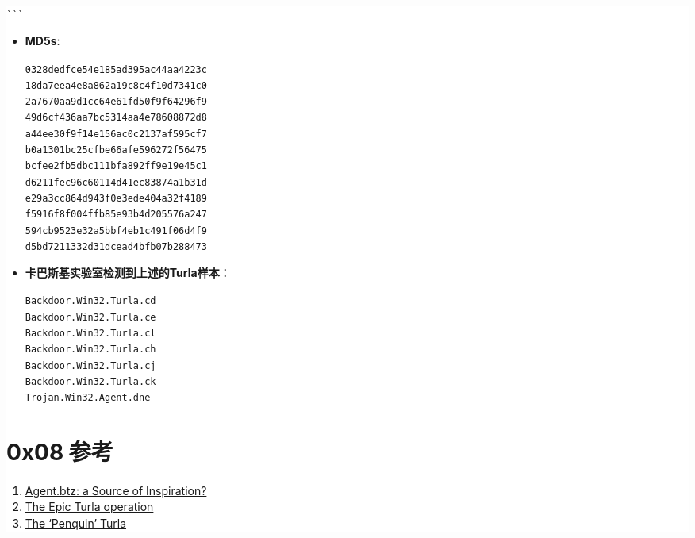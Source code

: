     ```
*   **MD5s**:
    
    ```
    0328dedfce54e185ad395ac44aa4223c
    18da7eea4e8a862a19c8c4f10d7341c0
    2a7670aa9d1cc64e61fd50f9f64296f9
    49d6cf436aa7bc5314aa4e78608872d8
    a44ee30f9f14e156ac0c2137af595cf7
    b0a1301bc25cfbe66afe596272f56475
    bcfee2fb5dbc111bfa892ff9e19e45c1
    d6211fec96c60114d41ec83874a1b31d
    e29a3cc864d943f0e3ede404a32f4189
    f5916f8f004ffb85e93b4d205576a247
    594cb9523e32a5bbf4eb1c491f06d4f9
    d5bd7211332d31dcead4bfb07b288473
    
    ```
*   **卡巴斯基实验室检测到上述的Turla样本**：
    
    ```
    Backdoor.Win32.Turla.cd
    Backdoor.Win32.Turla.ce
    Backdoor.Win32.Turla.cl
    Backdoor.Win32.Turla.ch
    Backdoor.Win32.Turla.cj
    Backdoor.Win32.Turla.ck
    Trojan.Win32.Agent.dne
    
    ```

0x08 参考
=====

1.  [Agent.btz: a Source of Inspiration?](https://securelist.com/blog/virus-watch/58551/agent-btz-a-source-of-inspiration/)
2.  [The Epic Turla operation](https://securelist.com/analysis/publications/65545/the-epic-turla-operation/)
3.  [The ‘Penquin’ Turla](https://securelist.com/blog/research/67962/the-penquin-turla-2/)